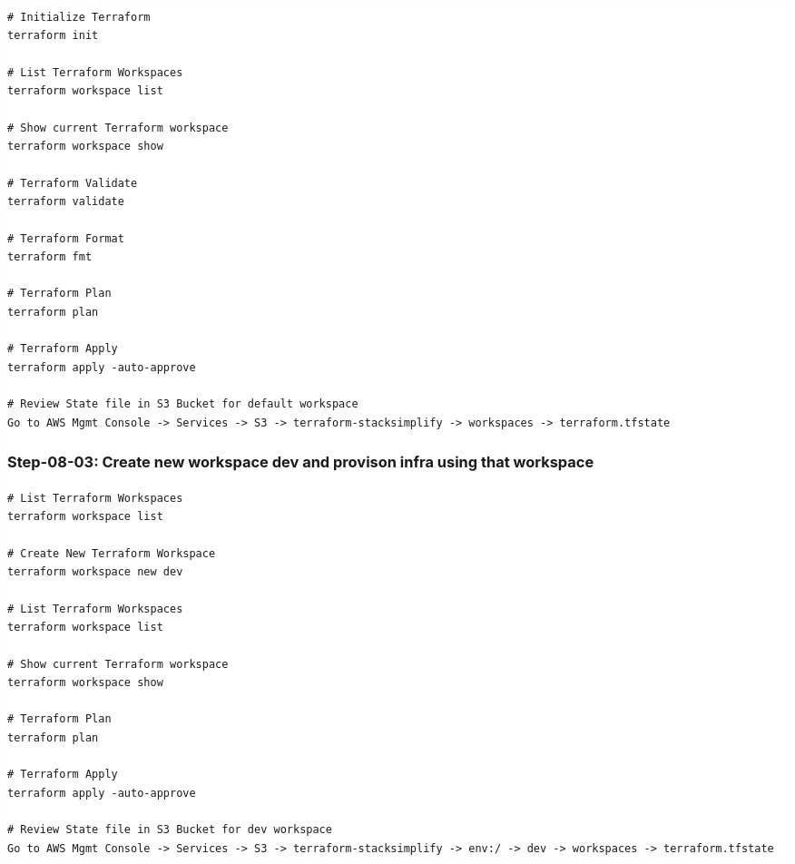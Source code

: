 ```t
# Initialize Terraform
terraform init

# List Terraform Workspaces
terraform workspace list

# Show current Terraform workspace
terraform workspace show

# Terraform Validate
terraform validate

# Terraform Format
terraform fmt

# Terraform Plan
terraform plan

# Terraform Apply
terraform apply -auto-approve

# Review State file in S3 Bucket for default workspace
Go to AWS Mgmt Console -> Services -> S3 -> terraform-stacksimplify -> workspaces -> terraform.tfstate
```
### Step-08-03: Create new workspace dev and provison infra using that workspace
```t
# List Terraform Workspaces
terraform workspace list

# Create New Terraform Workspace
terraform workspace new dev

# List Terraform Workspaces
terraform workspace list

# Show current Terraform workspace
terraform workspace show

# Terraform Plan
terraform plan

# Terraform Apply
terraform apply -auto-approve

# Review State file in S3 Bucket for dev workspace
Go to AWS Mgmt Console -> Services -> S3 -> terraform-stacksimplify -> env:/ -> dev -> workspaces -> terraform.tfstate
```
